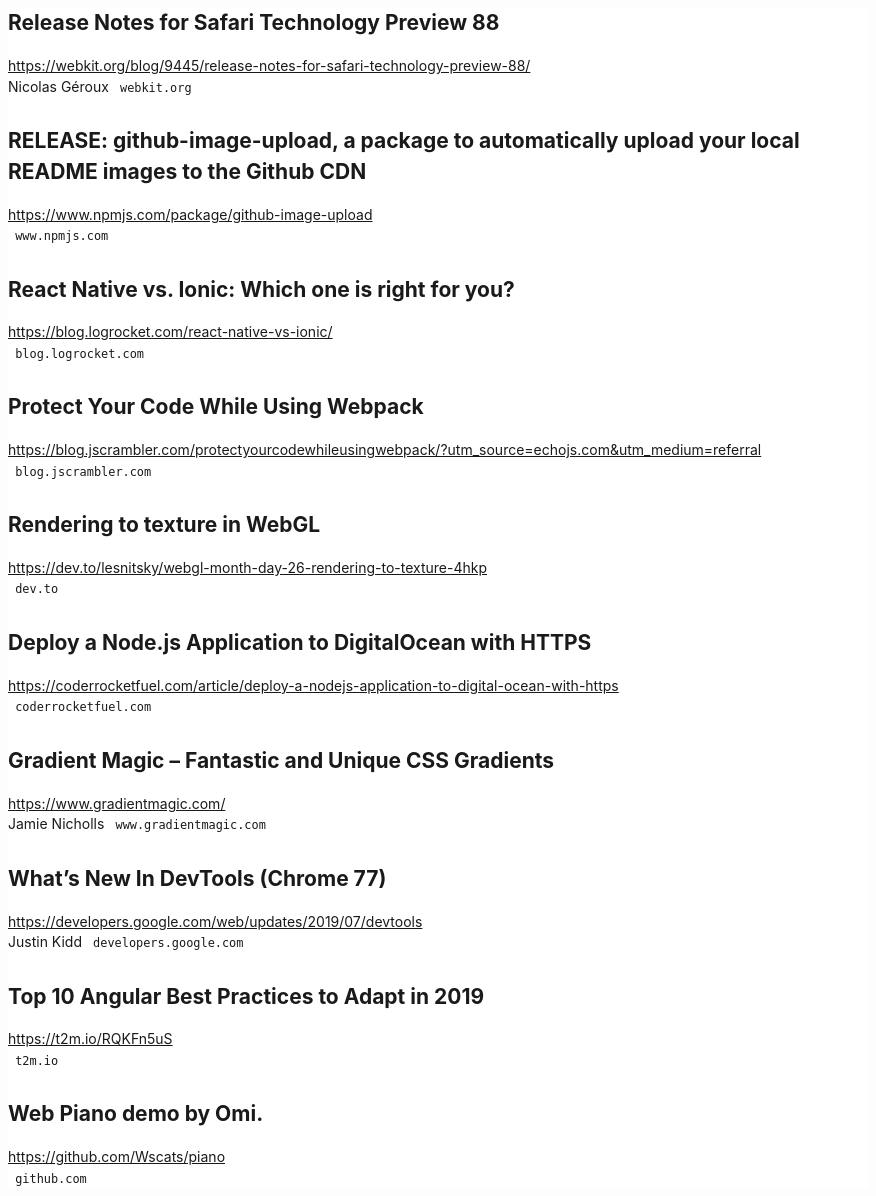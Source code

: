 
## Release Notes for Safari Technology Preview 88  
https://webkit.org/blog/9445/release-notes-for-safari-technology-preview-88/  
Nicolas Géroux ` webkit.org`
  

## RELEASE: github-image-upload, a package to automatically upload your local README images to the Github CDN  
https://www.npmjs.com/package/github-image-upload  
 ` www.npmjs.com`
  

## React Native vs. Ionic: Which one is right for you?  
https://blog.logrocket.com/react-native-vs-ionic/  
 ` blog.logrocket.com`
  

## Protect Your Code While Using Webpack  
https://blog.jscrambler.com/protectyourcodewhileusingwebpack/?utm_source=echojs.com&utm_medium=referral  
 ` blog.jscrambler.com`
  

## Rendering to texture in WebGL  
https://dev.to/lesnitsky/webgl-month-day-26-rendering-to-texture-4hkp  
 ` dev.to`
  

## Deploy a Node.js Application to DigitalOcean with HTTPS  
https://coderrocketfuel.com/article/deploy-a-nodejs-application-to-digital-ocean-with-https  
 ` coderrocketfuel.com`
  

## Gradient Magic – Fantastic and Unique CSS Gradients  
https://www.gradientmagic.com/  
Jamie Nicholls ` www.gradientmagic.com`
  

## What’s New In DevTools (Chrome 77)  
https://developers.google.com/web/updates/2019/07/devtools  
Justin Kidd ` developers.google.com`
  

## Top 10 Angular Best Practices to Adapt in 2019  
https://t2m.io/RQKFn5uS  
 ` t2m.io`
  

## Web Piano demo by Omi.  
https://github.com/Wscats/piano  
 ` github.com`
  